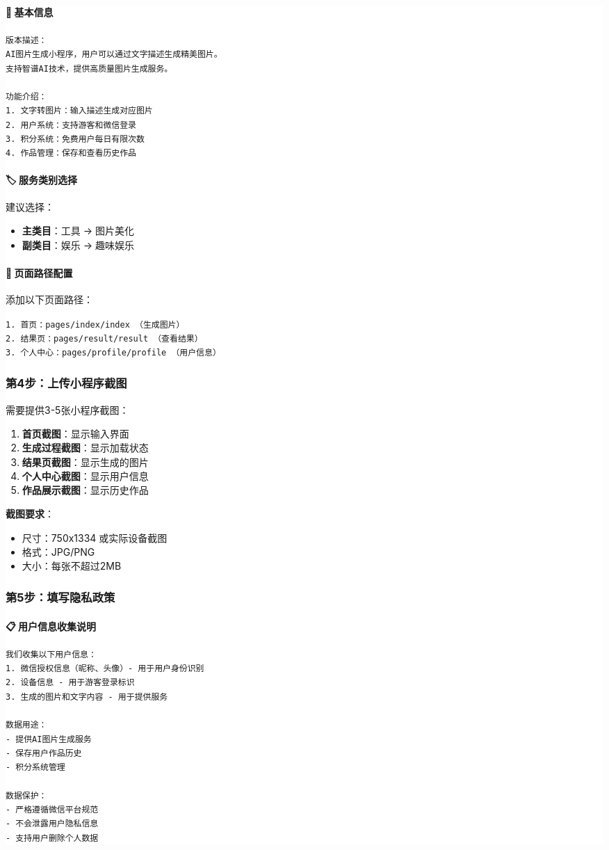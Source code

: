 #### 📝 基本信息
```
版本描述：
AI图片生成小程序，用户可以通过文字描述生成精美图片。
支持智谱AI技术，提供高质量图片生成服务。

功能介绍：
1. 文字转图片：输入描述生成对应图片
2. 用户系统：支持游客和微信登录
3. 积分系统：免费用户每日有限次数
4. 作品管理：保存和查看历史作品
```

#### 🏷️ 服务类别选择
建议选择：
- **主类目**：工具 → 图片美化
- **副类目**：娱乐 → 趣味娱乐

#### 📸 页面路径配置
添加以下页面路径：
```
1. 首页：pages/index/index （生成图片）
2. 结果页：pages/result/result （查看结果）
3. 个人中心：pages/profile/profile （用户信息）
```

### 第4步：上传小程序截图

需要提供3-5张小程序截图：

1. **首页截图**：显示输入界面
2. **生成过程截图**：显示加载状态
3. **结果页截图**：显示生成的图片
4. **个人中心截图**：显示用户信息
5. **作品展示截图**：显示历史作品

**截图要求**：
- 尺寸：750x1334 或实际设备截图
- 格式：JPG/PNG
- 大小：每张不超过2MB

### 第5步：填写隐私政策

#### 📋 用户信息收集说明
```
我们收集以下用户信息：
1. 微信授权信息（昵称、头像）- 用于用户身份识别
2. 设备信息 - 用于游客登录标识
3. 生成的图片和文字内容 - 用于提供服务

数据用途：
- 提供AI图片生成服务
- 保存用户作品历史
- 积分系统管理

数据保护：
- 严格遵循微信平台规范
- 不会泄露用户隐私信息
- 支持用户删除个人数据
```
